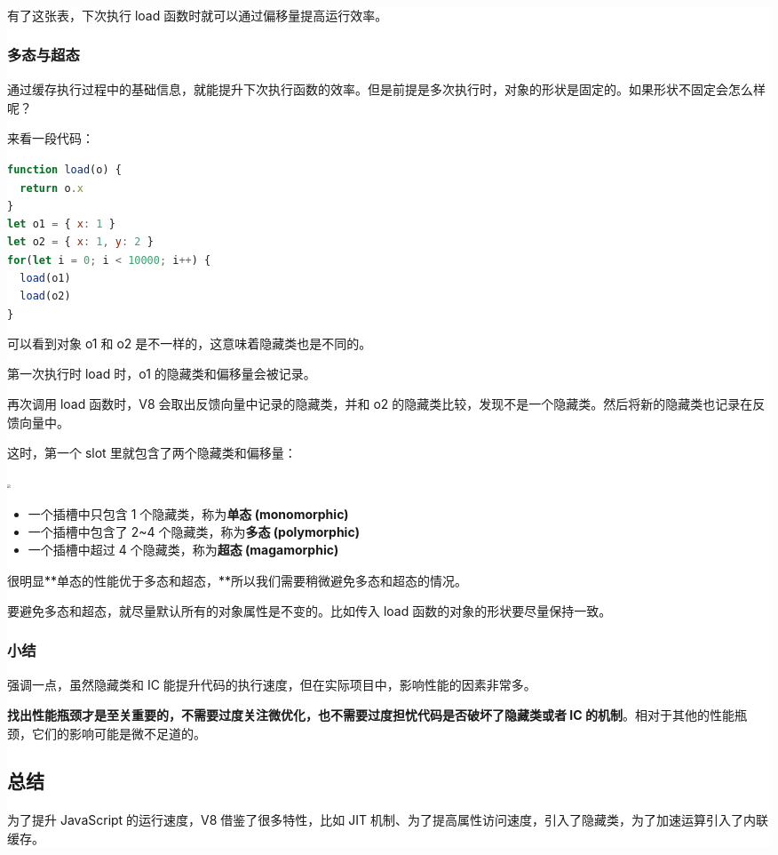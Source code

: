 有了这张表，下次执行 load 函数时就可以通过偏移量提高运行效率。

### 多态与超态

通过缓存执行过程中的基础信息，就能提升下次执行函数的效率。但是前提是多次执行时，对象的形状是固定的。如果形状不固定会怎么样呢？

来看一段代码：

```javascript
function load(o) {
  return o.x
}
let o1 = { x: 1 }
let o2 = { x: 1, y: 2 }
for(let i = 0; i < 10000; i++) {
  load(o1)
  load(o2)
}
```

可以看到对象 o1 和 o2 是不一样的，这意味着隐藏类也是不同的。

第一次执行时 load 时，o1 的隐藏类和偏移量会被记录。

再次调用 load 函数时，V8 会取出反馈向量中记录的隐藏类，并和 o2 的隐藏类比较，发现不是一个隐藏类。然后将新的隐藏类也记录在反馈向量中。

这时，第一个 slot 里就包含了两个隐藏类和偏移量：

<img src="https://raw.githubusercontent.com/yamsfeer/pic-bed/master/008i3skNgy1gwcfkxk4ndj31rg0magnr.jpg" style="zoom: 25%;" />

* 一个插槽中只包含 1 个隐藏类，称为**单态 (monomorphic)**
* 一个插槽中包含了 2~4 个隐藏类，称为**多态 (polymorphic)**
* 一个插槽中超过 4 个隐藏类，称为**超态 (magamorphic)**

很明显**单态的性能优于多态和超态，**所以我们需要稍微避免多态和超态的情况。

要避免多态和超态，就尽量默认所有的对象属性是不变的。比如传入 load 函数的对象的形状要尽量保持一致。

### 小结

强调一点，虽然隐藏类和 IC 能提升代码的执行速度，但在实际项目中，影响性能的因素非常多。

**找出性能瓶颈才是至关重要的，不需要过度关注微优化，也不需要过度担忧代码是否破坏了隐藏类或者 IC 的机制**。相对于其他的性能瓶颈，它们的影响可能是微不足道的。

## 总结

为了提升 JavaScript 的运行速度，V8 借鉴了很多特性，比如 JIT 机制、为了提高属性访问速度，引入了隐藏类，为了加速运算引入了内联缓存。
